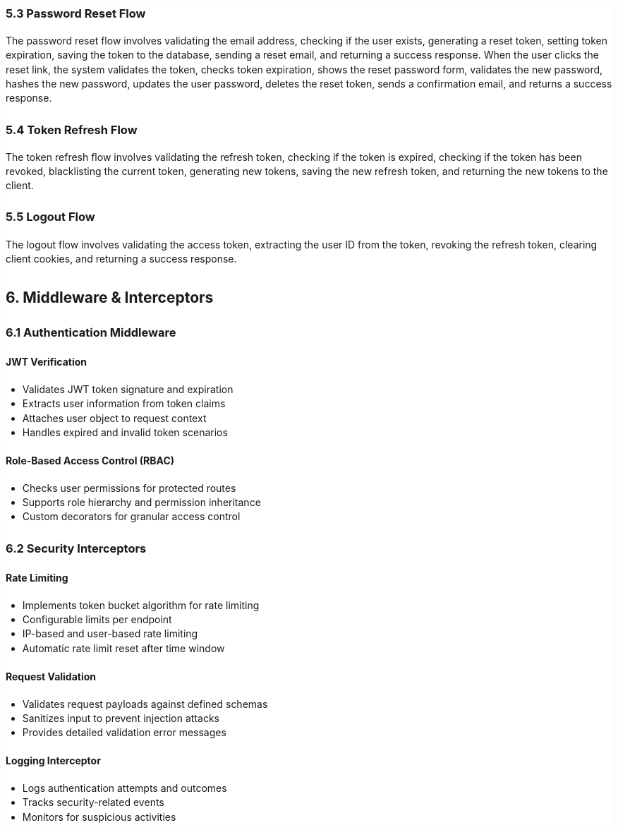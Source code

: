 ### 5.3 Password Reset Flow

The password reset flow involves validating the email address, checking if the user exists, generating a reset token, setting token expiration, saving the token to the database, sending a reset email, and returning a success response. When the user clicks the reset link, the system validates the token, checks token expiration, shows the reset password form, validates the new password, hashes the new password, updates the user password, deletes the reset token, sends a confirmation email, and returns a success response.

### 5.4 Token Refresh Flow

The token refresh flow involves validating the refresh token, checking if the token is expired, checking if the token has been revoked, blacklisting the current token, generating new tokens, saving the new refresh token, and returning the new tokens to the client.

### 5.5 Logout Flow

The logout flow involves validating the access token, extracting the user ID from the token, revoking the refresh token, clearing client cookies, and returning a success response.

## 6. Middleware & Interceptors

### 6.1 Authentication Middleware

#### JWT Verification
- Validates JWT token signature and expiration
- Extracts user information from token claims
- Attaches user object to request context
- Handles expired and invalid token scenarios

#### Role-Based Access Control (RBAC)
- Checks user permissions for protected routes
- Supports role hierarchy and permission inheritance
- Custom decorators for granular access control

### 6.2 Security Interceptors

#### Rate Limiting
- Implements token bucket algorithm for rate limiting
- Configurable limits per endpoint
- IP-based and user-based rate limiting
- Automatic rate limit reset after time window

#### Request Validation
- Validates request payloads against defined schemas
- Sanitizes input to prevent injection attacks
- Provides detailed validation error messages

#### Logging Interceptor
- Logs authentication attempts and outcomes
- Tracks security-related events
- Monitors for suspicious activities
